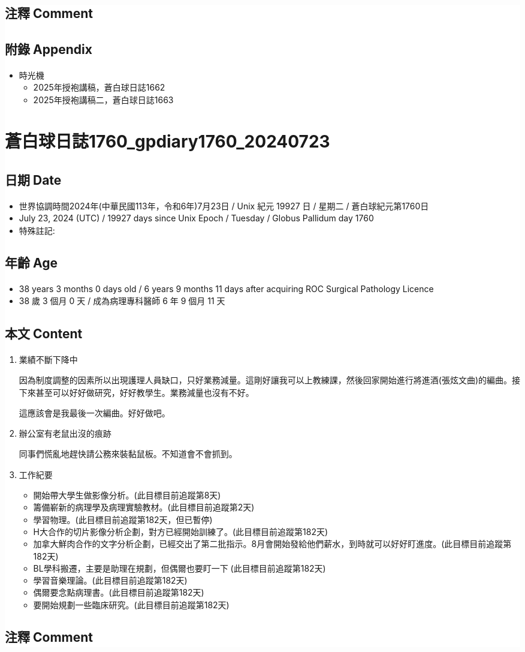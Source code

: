 ## 注釋 Comment ##


## 附錄 Appendix ##

* 時光機
    - 2025年授袍講稿，蒼白球日誌1662
    - 2025年授袍講稿二，蒼白球日誌1663


[_metadata_:encoding]: - "utf-8"
[_metadata_:language]: - "zh-Hant-TW"
[_metadata_:fileformat]: - "markdown"
[_metadata_:MIME_type]: - "text/plain"
[_metadata_:markdown_version]: - "commonmark version 0.30"
[_metadata_:markdown_spec]: - "https://spec.commonmark.org/0.30/"

# 蒼白球日誌1760_gpdiary1760_20240723 #

## 日期 Date ##

* 世界協調時間2024年(中華民國113年，令和6年)7月23日 / Unix 紀元 19927 日 / 星期二 / 蒼白球紀元第1760日
* July 23, 2024 (UTC) / 19927 days since Unix Epoch / Tuesday / Globus Pallidum day 1760
* 特殊註記:

## 年齡 Age ##

* 38 years 3 months 0 days old / 6 years 9 months 11 days after acquiring ROC Surgical Pathology Licence
* 38 歲 3 個月 0 天 / 成為病理專科醫師 6 年 9 個月 11 天

## 本文 Content ##

1. 業績不斷下降中

    因為制度調整的因素所以出現護理人員缺口，只好業務減量。這剛好讓我可以上教練課，然後回家開始進行將進酒(張炫文曲)的編曲。接下來甚至可以好好做研究，好好教學生。業務減量也沒有不好。
    
    這應該會是我最後一次編曲。好好做吧。

2. 辦公室有老鼠出沒的痕跡

    同事們慌亂地趕快請公務來裝黏鼠板。不知道會不會抓到。

2. 工作紀要

    - 開始帶大學生做影像分析。(此目標目前追蹤第8天)
    - 籌備嶄新的病理學及病理實驗教材。(此目標目前追蹤第2天)
    - 學習物理。(此目標目前追蹤第182天，但已暫停)
    - H大合作的切片影像分析企劃，對方已經開始訓練了。(此目標目前追蹤第182天)
    - 加拿大鮮肉合作的文字分析企劃，已經交出了第二批指示。8月會開始發給他們薪水，到時就可以好好盯進度。(此目標目前追蹤第182天)
    - BL學科搬遷，主要是助理在規劃，但偶爾也要盯一下 (此目標目前追蹤第182天)
    - 學習音樂理論。(此目標目前追蹤第182天)
    - 偶爾要念點病理書。(此目標目前追蹤第182天)
    - 要開始規劃一些臨床研究。(此目標目前追蹤第182天)

## 注釋 Comment ##

